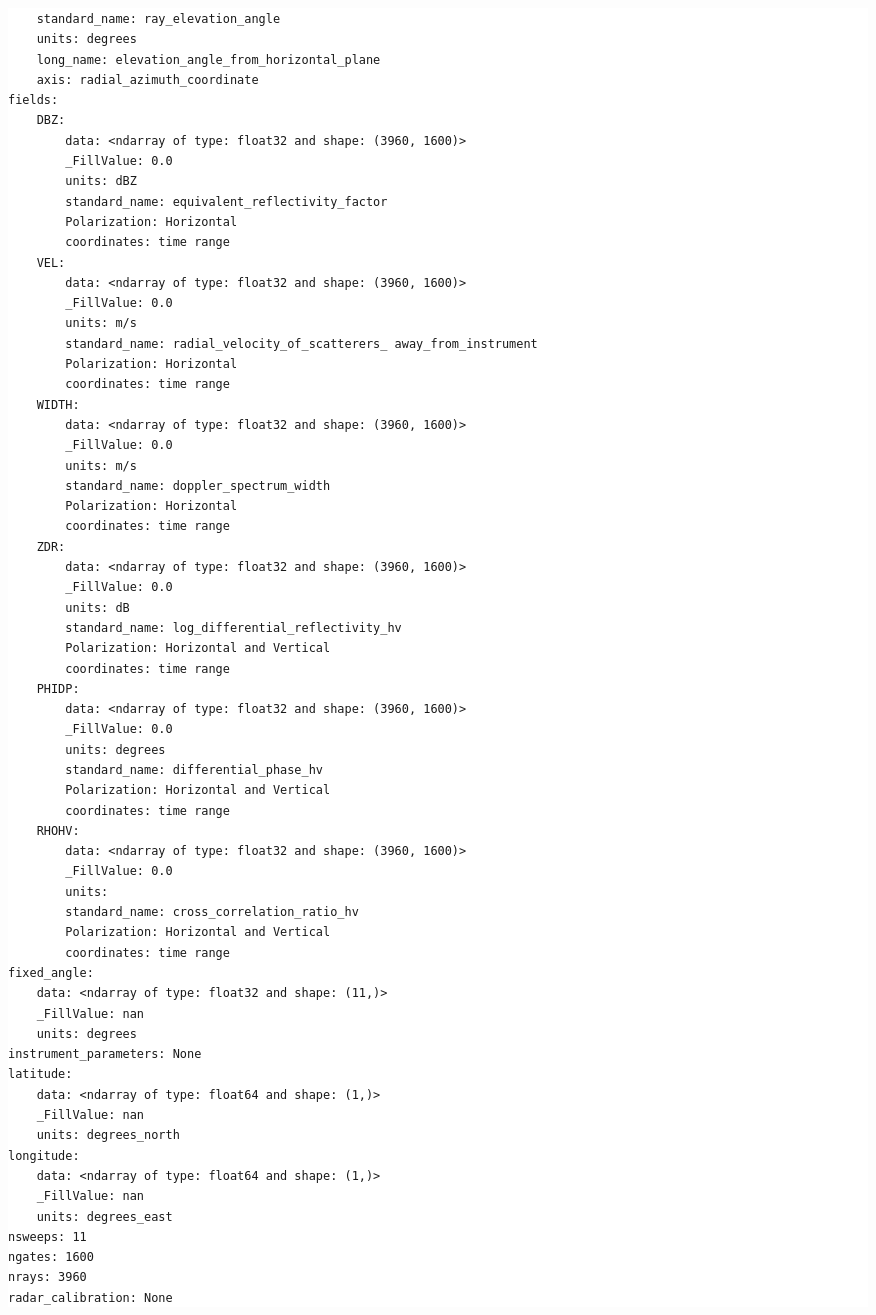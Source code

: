    	standard_name: ray_elevation_angle
    	units: degrees
    	long_name: elevation_angle_from_horizontal_plane
    	axis: radial_azimuth_coordinate
    fields:
    	DBZ:
    		data: <ndarray of type: float32 and shape: (3960, 1600)>
    		_FillValue: 0.0
    		units: dBZ
    		standard_name: equivalent_reflectivity_factor
    		Polarization: Horizontal
    		coordinates: time range
    	VEL:
    		data: <ndarray of type: float32 and shape: (3960, 1600)>
    		_FillValue: 0.0
    		units: m/s
    		standard_name: radial_velocity_of_scatterers_ away_from_instrument
    		Polarization: Horizontal
    		coordinates: time range
    	WIDTH:
    		data: <ndarray of type: float32 and shape: (3960, 1600)>
    		_FillValue: 0.0
    		units: m/s
    		standard_name: doppler_spectrum_width
    		Polarization: Horizontal
    		coordinates: time range
    	ZDR:
    		data: <ndarray of type: float32 and shape: (3960, 1600)>
    		_FillValue: 0.0
    		units: dB
    		standard_name: log_differential_reflectivity_hv
    		Polarization: Horizontal and Vertical
    		coordinates: time range
    	PHIDP:
    		data: <ndarray of type: float32 and shape: (3960, 1600)>
    		_FillValue: 0.0
    		units: degrees
    		standard_name: differential_phase_hv
    		Polarization: Horizontal and Vertical
    		coordinates: time range
    	RHOHV:
    		data: <ndarray of type: float32 and shape: (3960, 1600)>
    		_FillValue: 0.0
    		units: 
    		standard_name: cross_correlation_ratio_hv
    		Polarization: Horizontal and Vertical
    		coordinates: time range
    fixed_angle:
    	data: <ndarray of type: float32 and shape: (11,)>
    	_FillValue: nan
    	units: degrees
    instrument_parameters: None
    latitude:
    	data: <ndarray of type: float64 and shape: (1,)>
    	_FillValue: nan
    	units: degrees_north
    longitude:
    	data: <ndarray of type: float64 and shape: (1,)>
    	_FillValue: nan
    	units: degrees_east
    nsweeps: 11
    ngates: 1600
    nrays: 3960
    radar_calibration: None